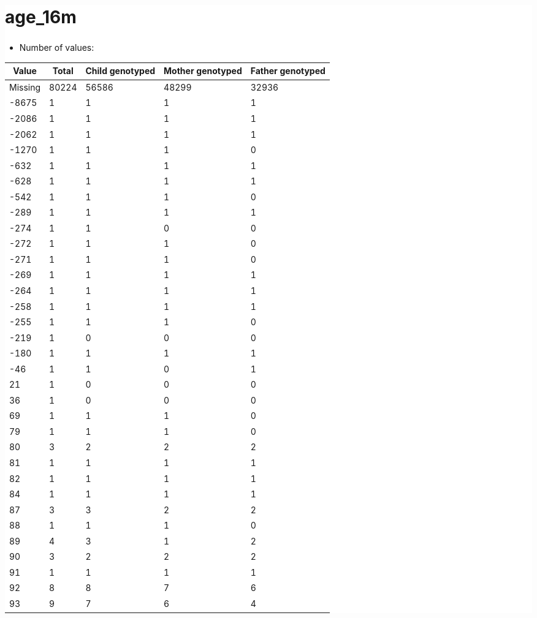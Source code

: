 # age_16m
- Number of values:

| Value | Total | Child genotyped | Mother genotyped | Father genotyped |
| ----- | ----- | --------------- | ---------------- | ---------------- |
| Missing | 80224 | 56586 | 48299 | 32936 |
| -8675 | 1 | 1 | 1 |1 |
| -2086 | 1 | 1 | 1 |1 |
| -2062 | 1 | 1 | 1 |1 |
| -1270 | 1 | 1 | 1 |0 |
| -632 | 1 | 1 | 1 |1 |
| -628 | 1 | 1 | 1 |1 |
| -542 | 1 | 1 | 1 |0 |
| -289 | 1 | 1 | 1 |1 |
| -274 | 1 | 1 | 0 |0 |
| -272 | 1 | 1 | 1 |0 |
| -271 | 1 | 1 | 1 |0 |
| -269 | 1 | 1 | 1 |1 |
| -264 | 1 | 1 | 1 |1 |
| -258 | 1 | 1 | 1 |1 |
| -255 | 1 | 1 | 1 |0 |
| -219 | 1 | 0 | 0 |0 |
| -180 | 1 | 1 | 1 |1 |
| -46 | 1 | 1 | 0 |1 |
| 21 | 1 | 0 | 0 |0 |
| 36 | 1 | 0 | 0 |0 |
| 69 | 1 | 1 | 1 |0 |
| 79 | 1 | 1 | 1 |0 |
| 80 | 3 | 2 | 2 |2 |
| 81 | 1 | 1 | 1 |1 |
| 82 | 1 | 1 | 1 |1 |
| 84 | 1 | 1 | 1 |1 |
| 87 | 3 | 3 | 2 |2 |
| 88 | 1 | 1 | 1 |0 |
| 89 | 4 | 3 | 1 |2 |
| 90 | 3 | 2 | 2 |2 |
| 91 | 1 | 1 | 1 |1 |
| 92 | 8 | 8 | 7 |6 |
| 93 | 9 | 7 | 6 |4 |